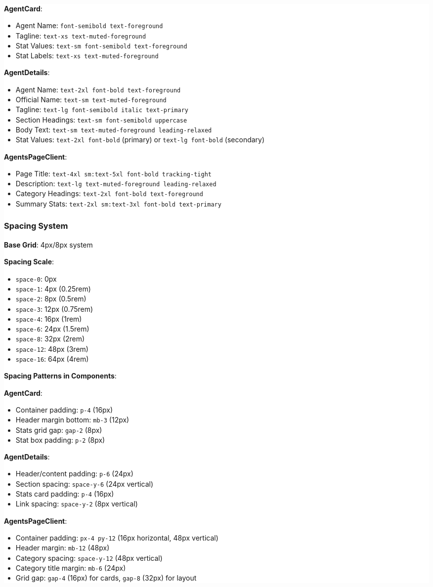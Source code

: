 **AgentCard**:
- Agent Name: `font-semibold text-foreground`
- Tagline: `text-xs text-muted-foreground`
- Stat Values: `text-sm font-semibold text-foreground`
- Stat Labels: `text-xs text-muted-foreground`

**AgentDetails**:
- Agent Name: `text-2xl font-bold text-foreground`
- Official Name: `text-sm text-muted-foreground`
- Tagline: `text-lg font-semibold italic text-primary`
- Section Headings: `text-sm font-semibold uppercase`
- Body Text: `text-sm text-muted-foreground leading-relaxed`
- Stat Values: `text-2xl font-bold` (primary) or `text-lg font-bold` (secondary)

**AgentsPageClient**:
- Page Title: `text-4xl sm:text-5xl font-bold tracking-tight`
- Description: `text-lg text-muted-foreground leading-relaxed`
- Category Headings: `text-2xl font-bold text-foreground`
- Summary Stats: `text-2xl sm:text-3xl font-bold text-primary`

### Spacing System

**Base Grid**: 4px/8px system

**Spacing Scale**:
- `space-0`: 0px
- `space-1`: 4px (0.25rem)
- `space-2`: 8px (0.5rem)
- `space-3`: 12px (0.75rem)
- `space-4`: 16px (1rem)
- `space-6`: 24px (1.5rem)
- `space-8`: 32px (2rem)
- `space-12`: 48px (3rem)
- `space-16`: 64px (4rem)

**Spacing Patterns in Components**:

**AgentCard**:
- Container padding: `p-4` (16px)
- Header margin bottom: `mb-3` (12px)
- Stats grid gap: `gap-2` (8px)
- Stat box padding: `p-2` (8px)

**AgentDetails**:
- Header/content padding: `p-6` (24px)
- Section spacing: `space-y-6` (24px vertical)
- Stats card padding: `p-4` (16px)
- Link spacing: `space-y-2` (8px vertical)

**AgentsPageClient**:
- Container padding: `px-4 py-12` (16px horizontal, 48px vertical)
- Header margin: `mb-12` (48px)
- Category spacing: `space-y-12` (48px vertical)
- Category title margin: `mb-6` (24px)
- Grid gap: `gap-4` (16px) for cards, `gap-8` (32px) for layout
